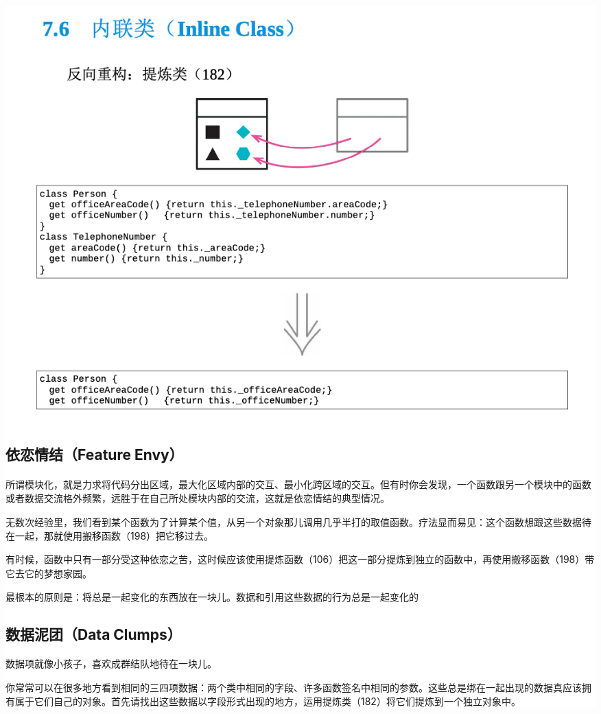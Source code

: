 ![LOGO](/public/image/refactoring/InlineClass.png)

## 依恋情结（Feature Envy）

<sapn class="marker-text">所谓模块化，就是力求将代码分出区域，最大化区域内部的交互、最小化跨区域的交互。</sapn >但有时你会发现，一个函数跟另一个模块中的函数或者数据交流格外频繁，远胜于在自己所处模块内部的交流，这就是依恋情结的典型情况。


无数次经验里，我们看到某个函数为了计算某个值，从另一个对象那儿调用几乎半打的取值函数。疗法显而易见：这个函数想跟这些数据待在一起，那就使用搬移函数（198）把它移过去。

有时候，函数中只有一部分受这种依恋之苦，这时候应该使用提炼函数（106）把这一部分提炼到独立的函数中，再使用搬移函数（198）带它去它的梦想家园。




<sapn class="marker-text">最根本的原则是：将总是一起变化的东西放在一块儿。数据和引用这些数据的行为总是一起变化的</sapn >


## 数据泥团（Data Clumps）

数据项就像小孩子，喜欢成群结队地待在一块儿。

你常常可以在很多地方看到相同的三四项数据：两个类中相同的字段、许多函数签名中相同的参数。这些总是绑在一起出现的数据真应该拥有属于它们自己的对象。首先请找出这些数据以字段形式出现的地方，运用提炼类（182）将它们提炼到一个独立对象中。
